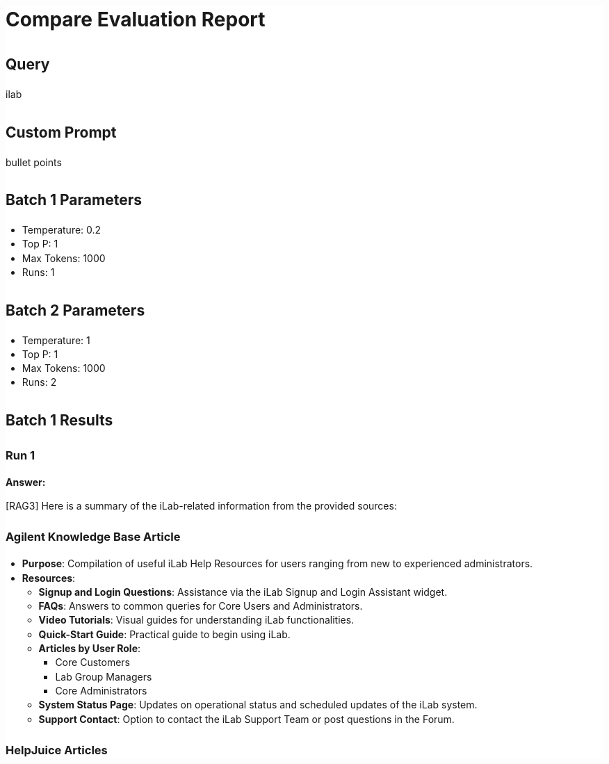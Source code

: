 # Compare Evaluation Report

## Query

ilab

## Custom Prompt

bullet points

## Batch 1 Parameters

- Temperature: 0.2
- Top P: 1
- Max Tokens: 1000
- Runs: 1

## Batch 2 Parameters

- Temperature: 1
- Top P: 1
- Max Tokens: 1000
- Runs: 2

## Batch 1 Results

### Run 1

**Answer:**

[RAG3] Here is a summary of the iLab-related information from the provided sources:

### Agilent Knowledge Base Article
- **Purpose**: Compilation of useful iLab Help Resources for users ranging from new to experienced administrators.
- **Resources**:
  - **Signup and Login Questions**: Assistance via the iLab Signup and Login Assistant widget.
  - **FAQs**: Answers to common queries for Core Users and Administrators.
  - **Video Tutorials**: Visual guides for understanding iLab functionalities.
  - **Quick-Start Guide**: Practical guide to begin using iLab.
  - **Articles by User Role**:
    - Core Customers
    - Lab Group Managers
    - Core Administrators
  - **System Status Page**: Updates on operational status and scheduled updates of the iLab system.
  - **Support Contact**: Option to contact the iLab Support Team or post questions in the Forum.

### HelpJuice Articles
